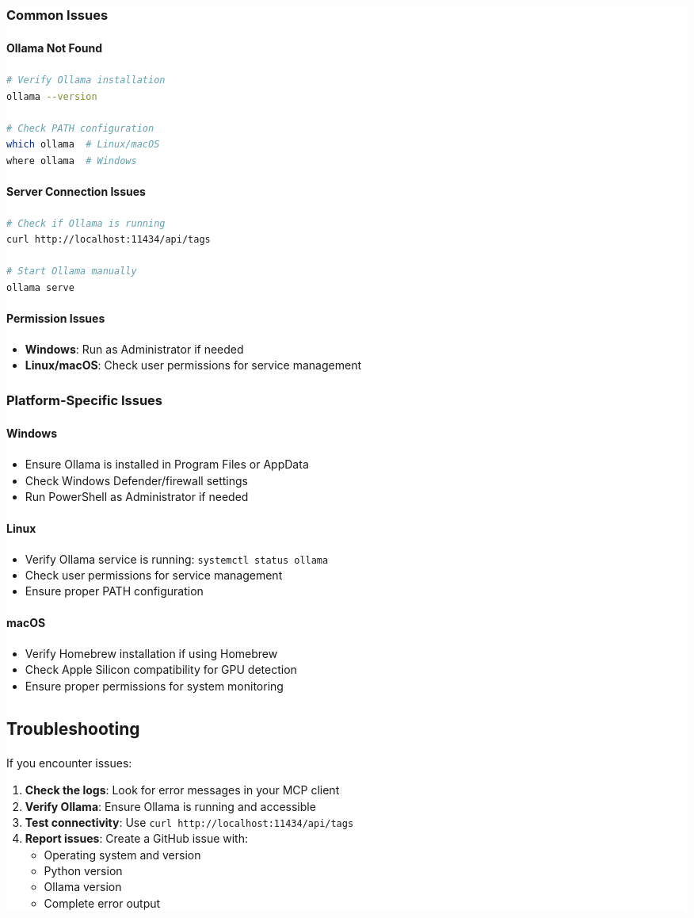 ### Common Issues

#### Ollama Not Found

```bash
# Verify Ollama installation
ollama --version

# Check PATH configuration
which ollama  # Linux/macOS
where ollama  # Windows
```

#### Server Connection Issues

```bash
# Check if Ollama is running
curl http://localhost:11434/api/tags

# Start Ollama manually
ollama serve
```

#### Permission Issues

- **Windows**: Run as Administrator if needed
- **Linux/macOS**: Check user permissions for service management

### Platform-Specific Issues

#### Windows

- Ensure Ollama is installed in Program Files or AppData
- Check Windows Defender/firewall settings
- Run PowerShell as Administrator if needed

#### Linux

- Verify Ollama service is running: `systemctl status ollama`
- Check user permissions for service management
- Ensure proper PATH configuration

#### macOS

- Verify Homebrew installation if using Homebrew
- Check Apple Silicon compatibility for GPU detection
- Ensure proper permissions for system monitoring

## Troubleshooting

If you encounter issues:

1. **Check the logs**: Look for error messages in your MCP client
2. **Verify Ollama**: Ensure Ollama is running and accessible
3. **Test connectivity**: Use `curl http://localhost:11434/api/tags`
4. **Report issues**: Create a GitHub issue with:
   - Operating system and version
   - Python version
   - Ollama version
   - Complete error output
